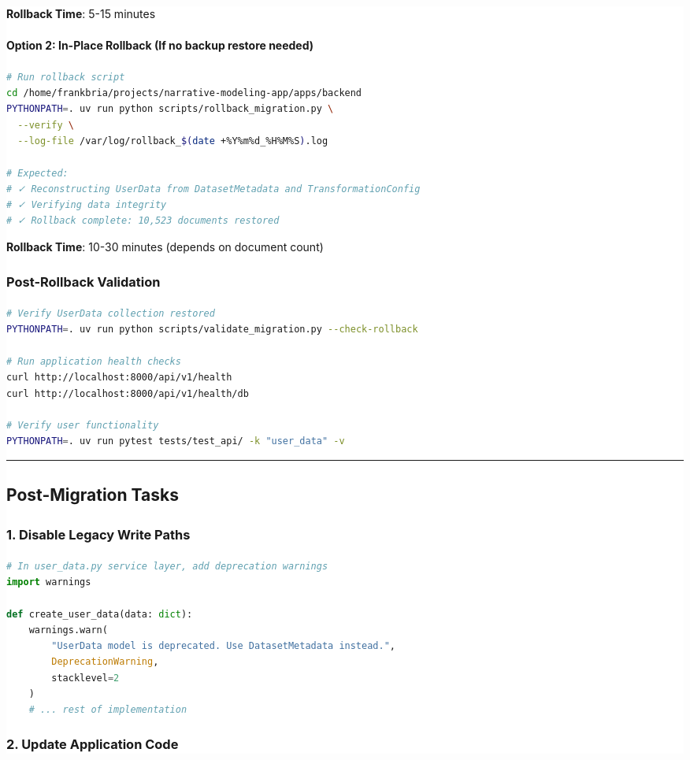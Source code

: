 **Rollback Time**: 5-15 minutes

#### Option 2: In-Place Rollback (If no backup restore needed)

```bash
# Run rollback script
cd /home/frankbria/projects/narrative-modeling-app/apps/backend
PYTHONPATH=. uv run python scripts/rollback_migration.py \
  --verify \
  --log-file /var/log/rollback_$(date +%Y%m%d_%H%M%S).log

# Expected:
# ✓ Reconstructing UserData from DatasetMetadata and TransformationConfig
# ✓ Verifying data integrity
# ✓ Rollback complete: 10,523 documents restored
```

**Rollback Time**: 10-30 minutes (depends on document count)

### Post-Rollback Validation

```bash
# Verify UserData collection restored
PYTHONPATH=. uv run python scripts/validate_migration.py --check-rollback

# Run application health checks
curl http://localhost:8000/api/v1/health
curl http://localhost:8000/api/v1/health/db

# Verify user functionality
PYTHONPATH=. uv run pytest tests/test_api/ -k "user_data" -v
```

---

## Post-Migration Tasks

### 1. Disable Legacy Write Paths

```python
# In user_data.py service layer, add deprecation warnings
import warnings

def create_user_data(data: dict):
    warnings.warn(
        "UserData model is deprecated. Use DatasetMetadata instead.",
        DeprecationWarning,
        stacklevel=2
    )
    # ... rest of implementation
```

### 2. Update Application Code
